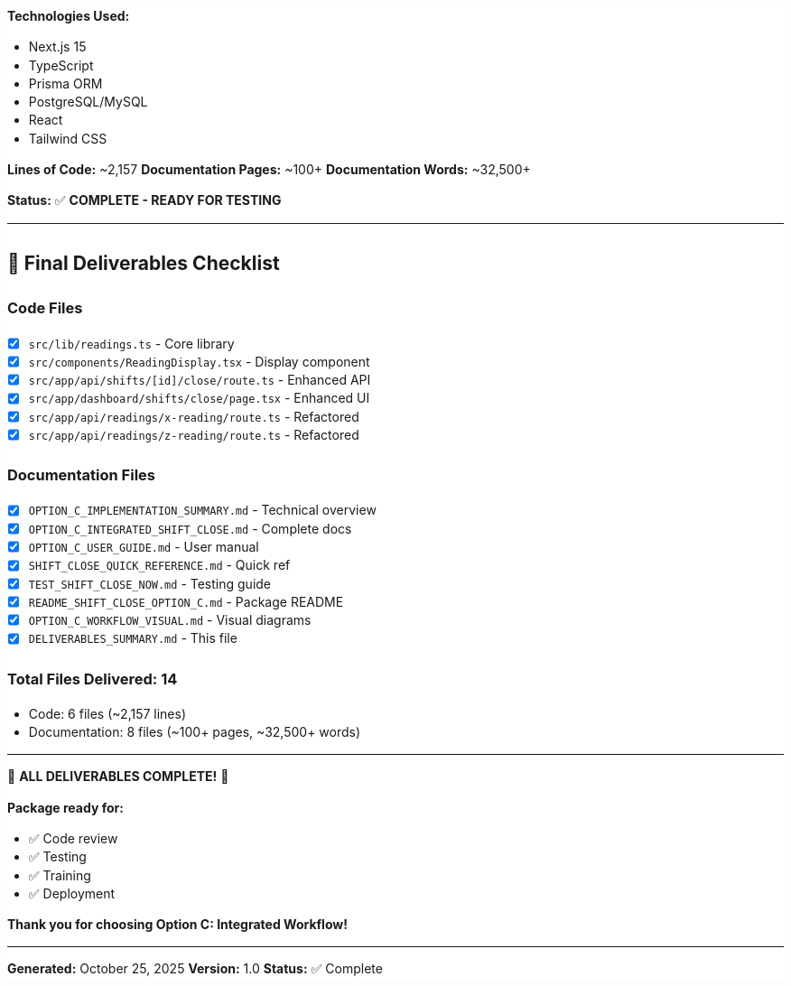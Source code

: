 **Technologies Used:**
- Next.js 15
- TypeScript
- Prisma ORM
- PostgreSQL/MySQL
- React
- Tailwind CSS

**Lines of Code:** ~2,157
**Documentation Pages:** ~100+
**Documentation Words:** ~32,500+

**Status:** ✅ **COMPLETE - READY FOR TESTING**

---

## 🎯 Final Deliverables Checklist

### Code Files
- [x] `src/lib/readings.ts` - Core library
- [x] `src/components/ReadingDisplay.tsx` - Display component
- [x] `src/app/api/shifts/[id]/close/route.ts` - Enhanced API
- [x] `src/app/dashboard/shifts/close/page.tsx` - Enhanced UI
- [x] `src/app/api/readings/x-reading/route.ts` - Refactored
- [x] `src/app/api/readings/z-reading/route.ts` - Refactored

### Documentation Files
- [x] `OPTION_C_IMPLEMENTATION_SUMMARY.md` - Technical overview
- [x] `OPTION_C_INTEGRATED_SHIFT_CLOSE.md` - Complete docs
- [x] `OPTION_C_USER_GUIDE.md` - User manual
- [x] `SHIFT_CLOSE_QUICK_REFERENCE.md` - Quick ref
- [x] `TEST_SHIFT_CLOSE_NOW.md` - Testing guide
- [x] `README_SHIFT_CLOSE_OPTION_C.md` - Package README
- [x] `OPTION_C_WORKFLOW_VISUAL.md` - Visual diagrams
- [x] `DELIVERABLES_SUMMARY.md` - This file

### Total Files Delivered: **14**
- Code: 6 files (~2,157 lines)
- Documentation: 8 files (~100+ pages, ~32,500+ words)

---

🎉 **ALL DELIVERABLES COMPLETE!** 🎉

**Package ready for:**
- ✅ Code review
- ✅ Testing
- ✅ Training
- ✅ Deployment

**Thank you for choosing Option C: Integrated Workflow!**

---

**Generated:** October 25, 2025
**Version:** 1.0
**Status:** ✅ Complete
